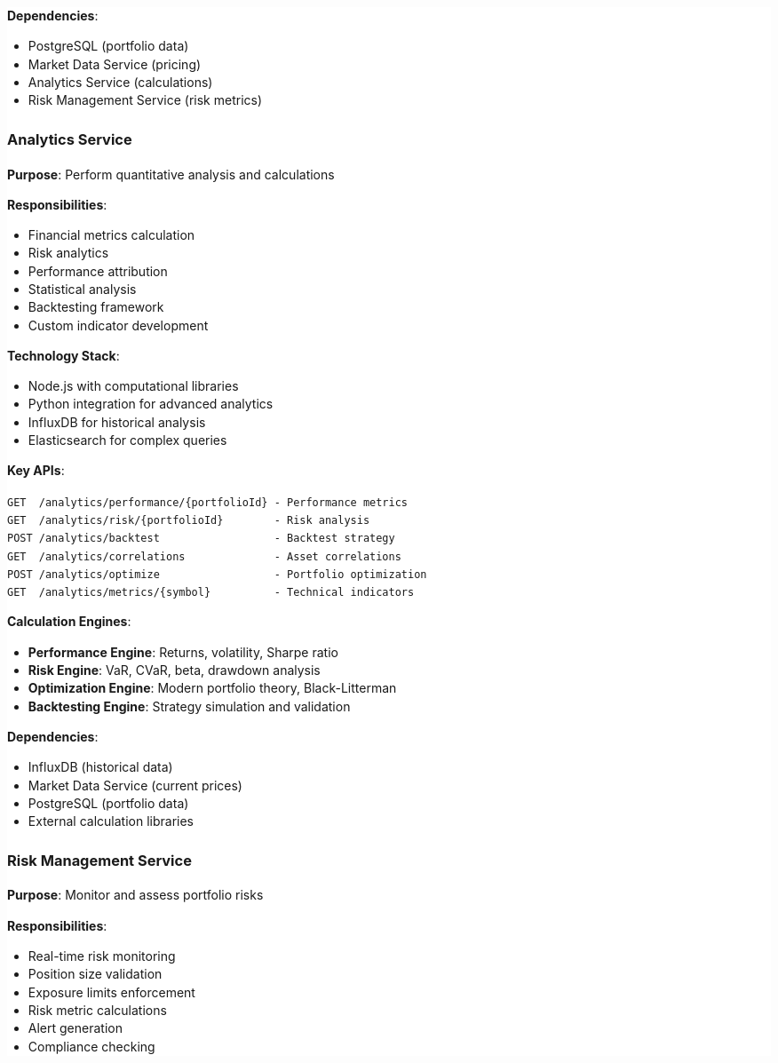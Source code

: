 **Dependencies**:
- PostgreSQL (portfolio data)
- Market Data Service (pricing)
- Analytics Service (calculations)
- Risk Management Service (risk metrics)

### Analytics Service

**Purpose**: Perform quantitative analysis and calculations

**Responsibilities**:
- Financial metrics calculation
- Risk analytics
- Performance attribution
- Statistical analysis
- Backtesting framework
- Custom indicator development

**Technology Stack**:
- Node.js with computational libraries
- Python integration for advanced analytics
- InfluxDB for historical analysis
- Elasticsearch for complex queries

**Key APIs**:
```
GET  /analytics/performance/{portfolioId} - Performance metrics
GET  /analytics/risk/{portfolioId}        - Risk analysis
POST /analytics/backtest                  - Backtest strategy
GET  /analytics/correlations              - Asset correlations
POST /analytics/optimize                  - Portfolio optimization
GET  /analytics/metrics/{symbol}          - Technical indicators
```

**Calculation Engines**:
- **Performance Engine**: Returns, volatility, Sharpe ratio
- **Risk Engine**: VaR, CVaR, beta, drawdown analysis
- **Optimization Engine**: Modern portfolio theory, Black-Litterman
- **Backtesting Engine**: Strategy simulation and validation

**Dependencies**:
- InfluxDB (historical data)
- Market Data Service (current prices)
- PostgreSQL (portfolio data)
- External calculation libraries

### Risk Management Service

**Purpose**: Monitor and assess portfolio risks

**Responsibilities**:
- Real-time risk monitoring
- Position size validation
- Exposure limits enforcement
- Risk metric calculations
- Alert generation
- Compliance checking
